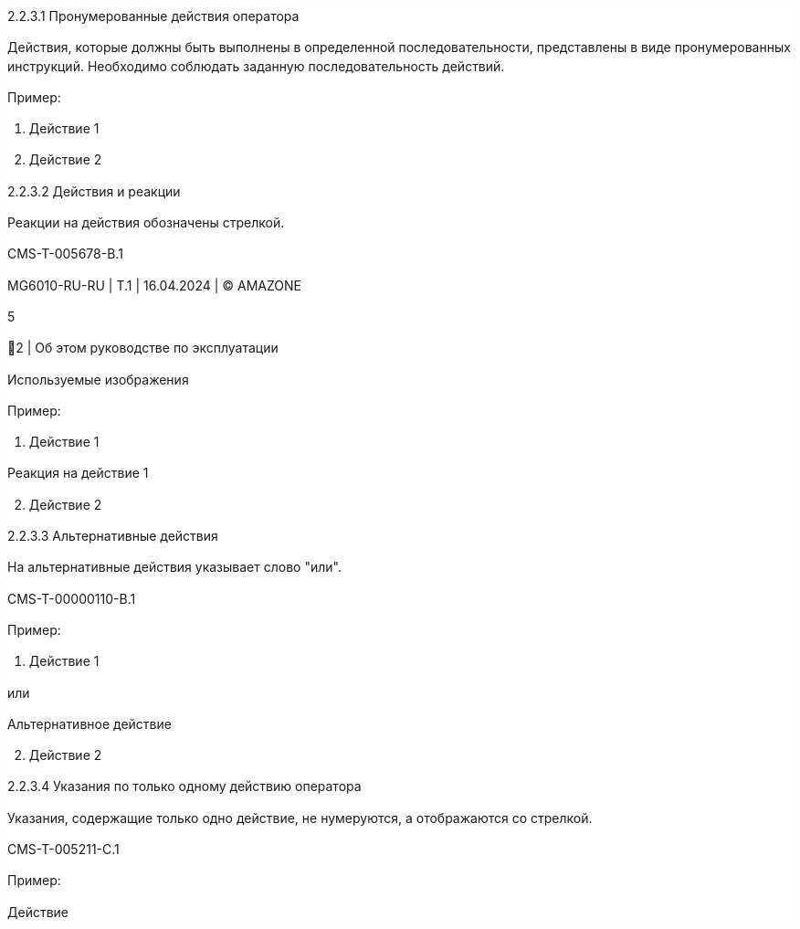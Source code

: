 2.2.3.1 Пронумерованные действия оператора

Действия, которые должны быть выполнены в
определенной последовательности, представлены
в виде пронумерованных инструкций. Необходимо
соблюдать заданную последовательность
действий.

Пример:

1. Действие 1

2. Действие 2

2.2.3.2 Действия и реакции

Реакции на действия обозначены стрелкой.

CMS-T-005678-B.1

MG6010-RU-RU | T.1 | 16.04.2024 | © AMAZONE

5

2 |  Об этом руководстве по эксплуатации

Используемые изображения

Пример:

1. Действие 1

Реакция на действие 1

2. Действие 2

2.2.3.3 Альтернативные действия

На альтернативные действия указывает слово
"или".

CMS-T-00000110-B.1

Пример:

1. Действие 1

или

Альтернативное действие

2. Действие 2

2.2.3.4 Указания по только одному действию оператора

Указания, содержащие только одно действие, не
нумеруются, а отображаются со стрелкой.

CMS-T-005211-C.1

Пример:

Действие
